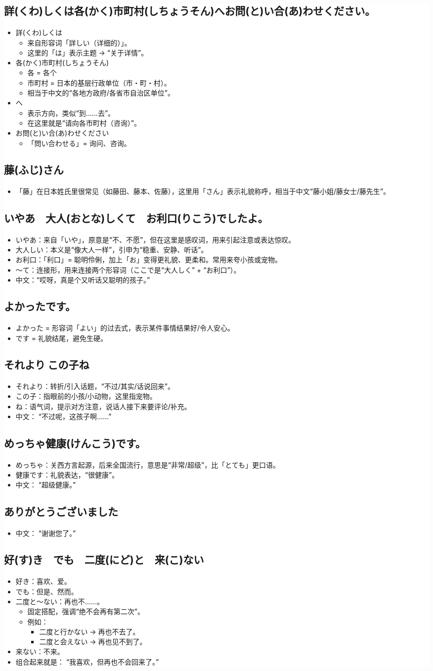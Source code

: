 ## 詳(くわ)しくは各(かく)市町村(しちょうそん)へお問(と)い合(あ)わせください。
- 詳(くわ)しくは
    - 来自形容词「詳しい（详细的）」。
    - 这里的「は」表示主题 → “关于详情”。
- 各(かく)市町村(しちょうそん)
    - 各 = 各个
    - 市町村 = 日本的基层行政单位（市・町・村）。
    - 相当于中文的“各地方政府/各省市自治区单位”。
- へ
    - 表示方向，类似“到……去”。
    - 在这里就是“请向各市町村（咨询）”。
- お問(と)い合(あ)わせください
    - 「問い合わせる」= 询问、咨询。

## 藤(ふじ)さん
- 「藤」在日本姓氏里很常见（如藤田、藤本、佐藤），这里用「さん」表示礼貌称呼，相当于中文“藤小姐/藤女士/藤先生”。

## いやあ　大人(おとな)しくて　お利口(りこう)でしたよ。
- いやあ：来自「いや」，原意是“不、不愿”，但在这里是感叹词，用来引起注意或表达惊叹。
- 大人しい：本义是“像大人一样”，引申为“稳重、安静、听话”。
- お利口：「利口」= 聪明伶俐，加上「お」变得更礼貌、更柔和。常用来夸小孩或宠物。
- 〜て：连接形，用来连接两个形容词（ここで是“大人しく” + “お利口”）。
- 中文：“哎呀，真是个又听话又聪明的孩子。”

## よかったです。
- よかった = 形容词「よい」的过去式，表示某件事情结果好/令人安心。
- です = 礼貌结尾，避免生硬。

## それより この子ね
- それより：转折/引入话题，“不过/其实/话说回来”。
- この子：指眼前的小孩/小动物，这里指宠物。
- ね：语气词，提示对方注意，说话人接下来要评论/补充。
- 中文： “不过呢，这孩子啊……”

## めっちゃ健康(けんこう)です。
- めっちゃ：关西方言起源，后来全国流行，意思是“非常/超级”，比「とても」更口语。
- 健康です：礼貌表达，“很健康”。
- 中文： “超级健康。”

## ありがとうございました
- 中文： “谢谢您了。”

## 好(す)き　でも　二度(にど)と　来(こ)ない
- 好き：喜欢、爱。
- でも：但是、然而。
- 二度と〜ない：再也不……。
    - 固定搭配，强调“绝不会再有第二次”。
    - 例如：
        - 二度と行かない → 再也不去了。
        - 二度と会えない → 再也见不到了。
- 来ない：不来。
- 组合起来就是：
“我喜欢，但再也不会回来了。”

